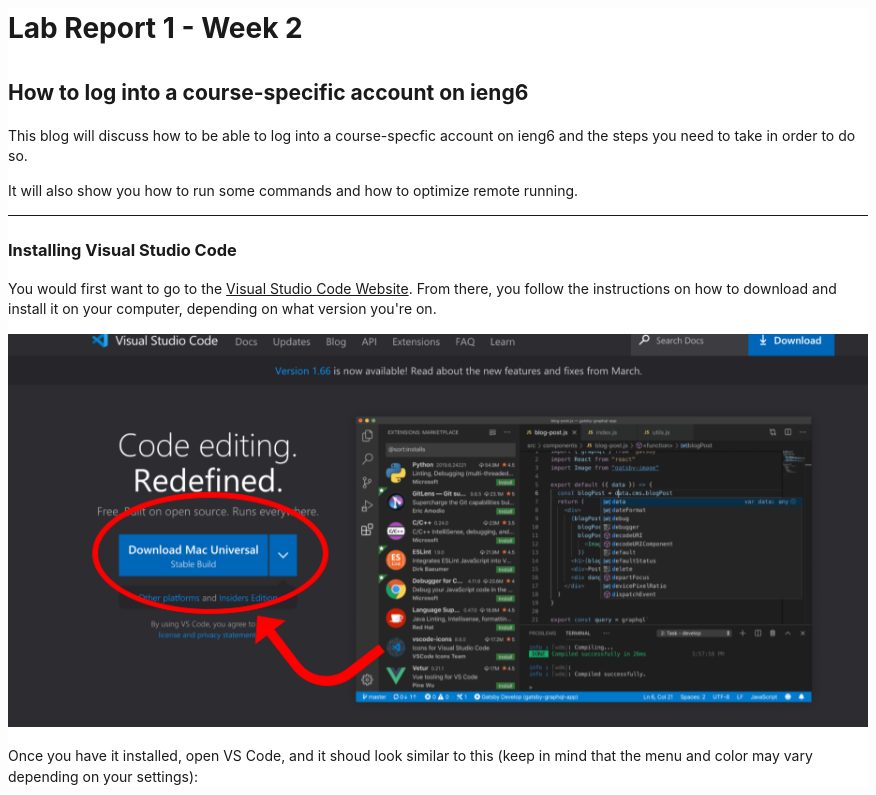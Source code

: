 # Lab Report 1 - Week 2

## How to log into a course-specific account on ieng6


This blog will discuss how to be able to log into a course-specfic account on ieng6 and the steps you need to take in order to do so. 

It will also show you how to run some commands and how to optimize remote running.

---
### __Installing Visual Studio Code__
You would first want to go to the [Visual Studio Code Website](https://code.visualstudio.com/).
From there, you follow the instructions on how to download and install it on your computer, depending on what version you're on.

![Image](VSCode.png)

Once you have it installed, open VS Code, and it shoud look similar to this (keep in mind that the menu and color may vary depending on your settings):
